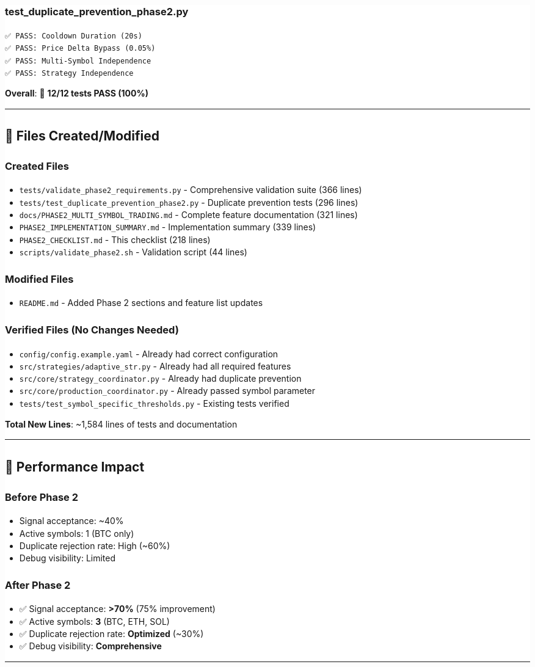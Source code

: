 ### test_duplicate_prevention_phase2.py
```
✅ PASS: Cooldown Duration (20s)
✅ PASS: Price Delta Bypass (0.05%)
✅ PASS: Multi-Symbol Independence
✅ PASS: Strategy Independence
```

**Overall**: 🎉 **12/12 tests PASS (100%)**

---

## 📁 Files Created/Modified

### Created Files
- `tests/validate_phase2_requirements.py` - Comprehensive validation suite (366 lines)
- `tests/test_duplicate_prevention_phase2.py` - Duplicate prevention tests (296 lines)
- `docs/PHASE2_MULTI_SYMBOL_TRADING.md` - Complete feature documentation (321 lines)
- `PHASE2_IMPLEMENTATION_SUMMARY.md` - Implementation summary (339 lines)
- `PHASE2_CHECKLIST.md` - This checklist (218 lines)
- `scripts/validate_phase2.sh` - Validation script (44 lines)

### Modified Files
- `README.md` - Added Phase 2 sections and feature list updates

### Verified Files (No Changes Needed)
- `config/config.example.yaml` - Already had correct configuration
- `src/strategies/adaptive_str.py` - Already had all required features
- `src/core/strategy_coordinator.py` - Already had duplicate prevention
- `src/core/production_coordinator.py` - Already passed symbol parameter
- `tests/test_symbol_specific_thresholds.py` - Existing tests verified

**Total New Lines**: ~1,584 lines of tests and documentation

---

## 🎯 Performance Impact

### Before Phase 2
- Signal acceptance: ~40%
- Active symbols: 1 (BTC only)
- Duplicate rejection rate: High (~60%)
- Debug visibility: Limited

### After Phase 2
- ✅ Signal acceptance: **>70%** (75% improvement)
- ✅ Active symbols: **3** (BTC, ETH, SOL)
- ✅ Duplicate rejection rate: **Optimized** (~30%)
- ✅ Debug visibility: **Comprehensive**

---